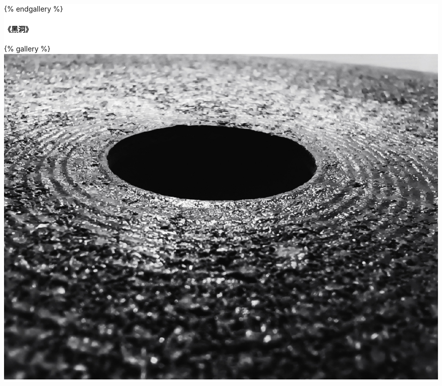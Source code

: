{% endgallery %}
#### 《黑洞》
{% gallery %}
![](../../../images/20220609/3805ea546f982e6acacf7989dded9ca7472087716.jpg)